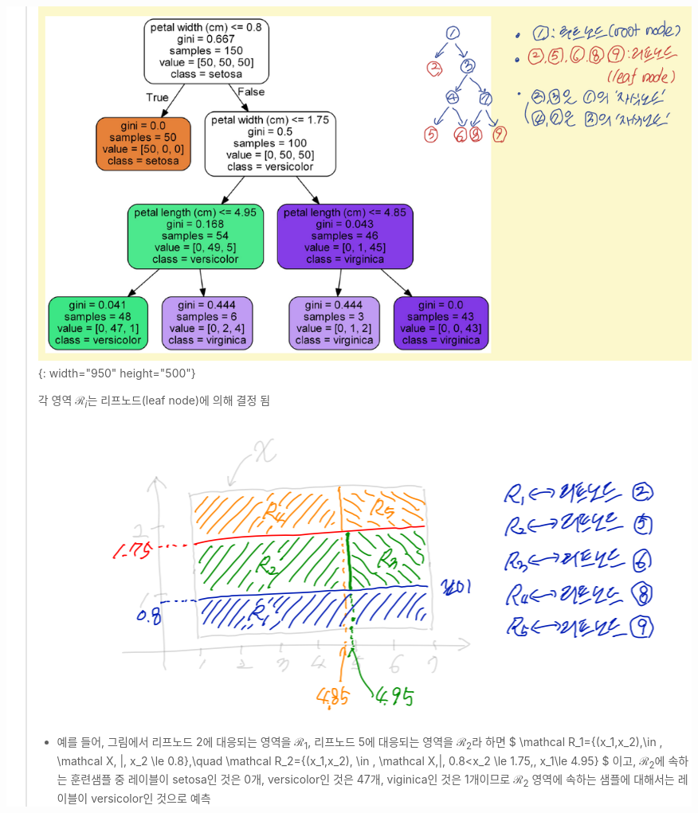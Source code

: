 >   ![iris_tree](/img/posts/ML/ML13/iris_tree.png){: width="950" height="500"}
>
>   각 영역 $\mathcal R_i$는 리프노드(leaf node)에 의해 결정 됨 
>
>   ![iris_tree2](/img/posts/ML/ML13/iris_tree2.png)
>
> - 예를 들어, 그림에서 리프노드 2에 대응되는 영역을 $\mathcal R_1$, 리프노드 5에 대응되는 영역을 $\mathcal R_2$라 하면 
>   $
>   \mathcal R_1=\{(x_1,x_2)\,\in \, \mathcal X\, |\, x_2 \le 0.8\},\quad \mathcal R_2=\{(x_1,x_2)\, \in \, \mathcal X\,|\, 0.8<x_2 \le 1.75,\, x_1\le 4.95\}
>   $
>   이고, $\mathcal R_2$에 속하는 훈련샘플 중 레이블이 setosa인 것은 $0$개, versicolor인 것은 $47$개, viginica인 것은 $1$개이므로 $\mathcal R_2$ 영역에 속하는 샘플에 대해서는 레이블이 versicolor인 것으로 예측 
